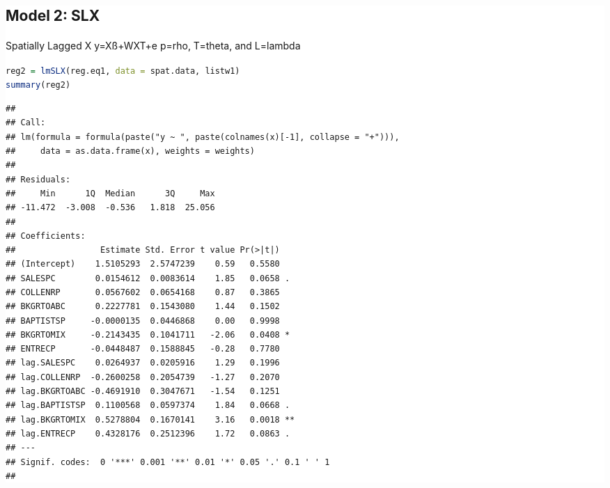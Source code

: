 ## Model 2: SLX

Spatially Lagged X y=Xß+WXT+e p=rho, T=theta, and L=lambda

``` r
reg2 = lmSLX(reg.eq1, data = spat.data, listw1)
summary(reg2)
```

    ## 
    ## Call:
    ## lm(formula = formula(paste("y ~ ", paste(colnames(x)[-1], collapse = "+"))), 
    ##     data = as.data.frame(x), weights = weights)
    ## 
    ## Residuals:
    ##     Min      1Q  Median      3Q     Max 
    ## -11.472  -3.008  -0.536   1.818  25.056 
    ## 
    ## Coefficients:
    ##                 Estimate Std. Error t value Pr(>|t|)   
    ## (Intercept)    1.5105293  2.5747239    0.59   0.5580   
    ## SALESPC        0.0154612  0.0083614    1.85   0.0658 . 
    ## COLLENRP       0.0567602  0.0654168    0.87   0.3865   
    ## BKGRTOABC      0.2227781  0.1543080    1.44   0.1502   
    ## BAPTISTSP     -0.0000135  0.0446868    0.00   0.9998   
    ## BKGRTOMIX     -0.2143435  0.1041711   -2.06   0.0408 * 
    ## ENTRECP       -0.0448487  0.1588845   -0.28   0.7780   
    ## lag.SALESPC    0.0264937  0.0205916    1.29   0.1996   
    ## lag.COLLENRP  -0.2600258  0.2054739   -1.27   0.2070   
    ## lag.BKGRTOABC -0.4691910  0.3047671   -1.54   0.1251   
    ## lag.BAPTISTSP  0.1100568  0.0597374    1.84   0.0668 . 
    ## lag.BKGRTOMIX  0.5278804  0.1670141    3.16   0.0018 **
    ## lag.ENTRECP    0.4328176  0.2512396    1.72   0.0863 . 
    ## ---
    ## Signif. codes:  0 '***' 0.001 '**' 0.01 '*' 0.05 '.' 0.1 ' ' 1
    ## 